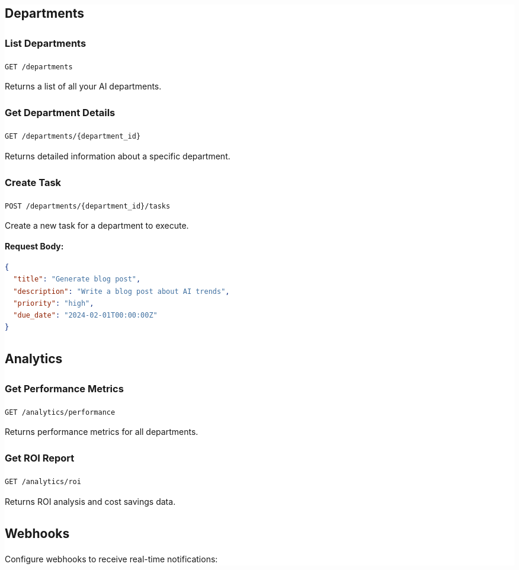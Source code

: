 
## Departments

### List Departments
```http
GET /departments
```

Returns a list of all your AI departments.

### Get Department Details
```http
GET /departments/{department_id}
```

Returns detailed information about a specific department.

### Create Task
```http
POST /departments/{department_id}/tasks
```

Create a new task for a department to execute.

**Request Body:**
```json
{
  "title": "Generate blog post",
  "description": "Write a blog post about AI trends",
  "priority": "high",
  "due_date": "2024-02-01T00:00:00Z"
}
```

## Analytics

### Get Performance Metrics
```http
GET /analytics/performance
```

Returns performance metrics for all departments.

### Get ROI Report
```http
GET /analytics/roi
```

Returns ROI analysis and cost savings data.

## Webhooks

Configure webhooks to receive real-time notifications:
